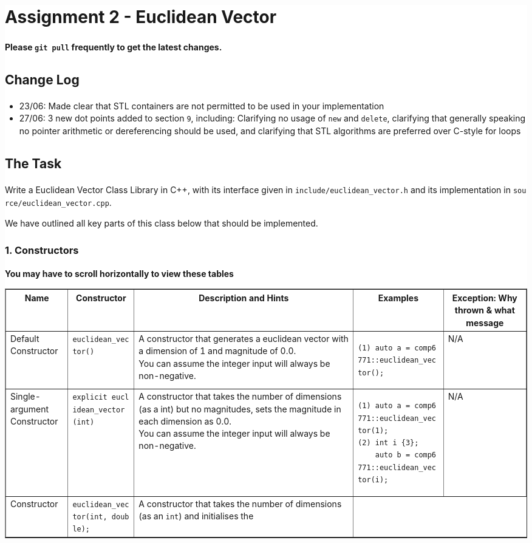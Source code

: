 # Assignment 2 - Euclidean Vector

**Please `git pull` frequently to get the latest changes.**

## Change Log

* 23/06: Made clear that STL containers are not permitted to be used in your implementation
* 27/06: 3 new dot points added to section `9`, including: Clarifying no usage of `new` and `delete`, clarifying that generally speaking no pointer arithmetic or dereferencing should be used, and clarifying that STL algorithms are preferred over C-style for loops

## The Task

Write a Euclidean Vector Class Library in C++, with its interface given in `include/euclidean_vector.h`
and its implementation in `source/euclidean_vector.cpp`.

We have outlined all key parts of this class below that should be implemented.

### 1. Constructors

**You may have to scroll horizontally to view these tables**

<table border="1" cellspacing="0" cellpadding="5">
  <thead>
    <th>Name</th>
    <th>Constructor</th>
    <th>Description and Hints</th>
    <th>Examples</th>
    <th>Exception: Why thrown & what message</th>
  </thead>
  <tr>
    <td>Default Constructor</td>
    <td><code>euclidean_vector()</code></td>
    <td>
      A constructor that generates a euclidean vector with a dimension of 1 and magnitude of 0.0. <br />
      You can assume the integer input will always be non-negative.
    </td>
    <td>
      <pre><code>(1) auto a = comp6771::euclidean_vector();</code></pre>
    </td>
    <td>N/A</td>
  </tr>
  <tr>
    <td>Single-argument Constructor</td>
    <td><code>explicit euclidean_vector(int)</code></td>
    <td>
      A constructor that takes the number of dimensions (as a int) but no magnitudes, sets the magnitude in each dimension as 0.0. <br>
      You can assume the integer input will always be non-negative.
    </td>
    <td>
      <pre><code>(1) auto a = comp6771::euclidean_vector(1);
(2) int i {3};
    auto b = comp6771::euclidean_vector(i);</code></pre>
    </td>
    <td>N/A</td>
  </tr>
  <tr>
    <td>Constructor</td>
    <td><code>euclidean_vector(int, double);</code></td>
    <td>
      A constructor that takes the number of dimensions (as an <code>int</code>) and initialises the